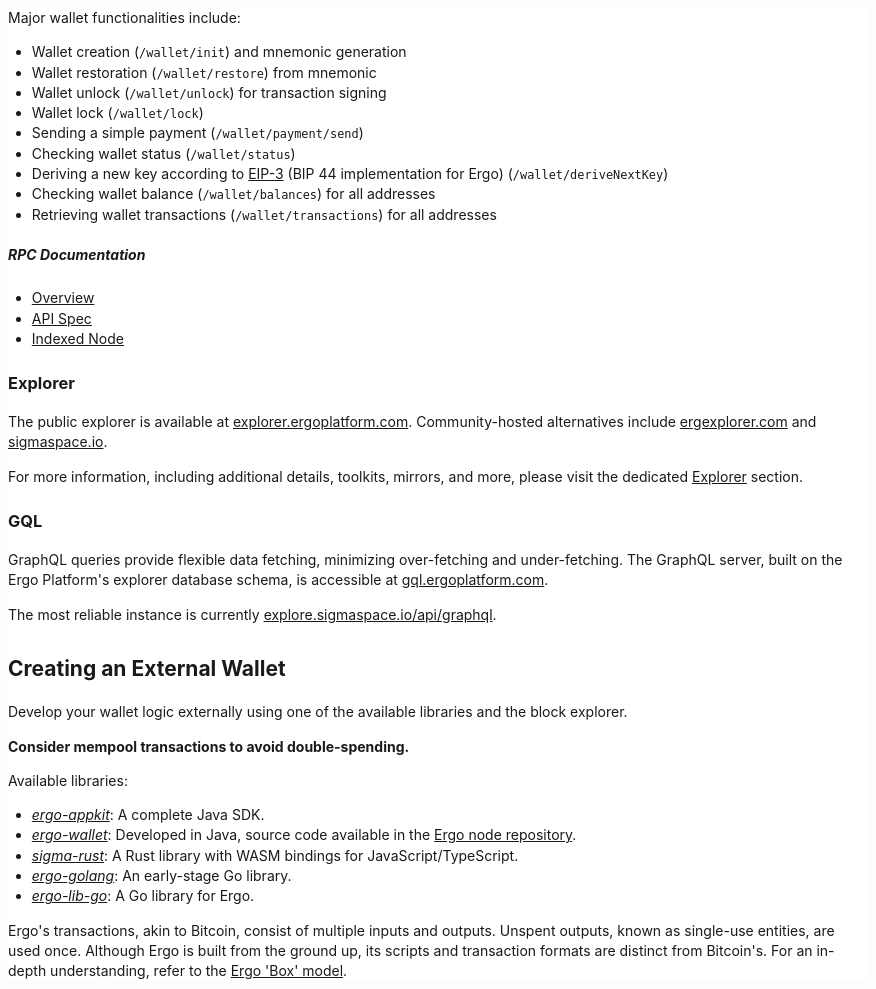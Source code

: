 Major wallet functionalities include:

- Wallet creation (`/wallet/init`) and mnemonic generation
- Wallet restoration (`/wallet/restore`) from mnemonic
- Wallet unlock (`/wallet/unlock`) for transaction signing
- Wallet lock (`/wallet/lock`)
- Sending a simple payment (`/wallet/payment/send`)
- Checking wallet status (`/wallet/status`)
- Deriving a new key according to [EIP-3](eip3.md) (BIP 44 implementation for Ergo) (`/wallet/deriveNextKey`)
- Checking wallet balance (`/wallet/balances`) for all addresses
- Retrieving wallet transactions (`/wallet/transactions`) for all addresses

##### RPC Documentation

- [Overview](swagger.md)
- [API Spec](openapi.md)
- [Indexed Node](indexed-node.md)

### Explorer

The public explorer is available at [explorer.ergoplatform.com](https://explorer.ergoplatform.com/). Community-hosted alternatives include [ergexplorer.com](https://ergexplorer.com/) and [sigmaspace.io](https://sigmaspace.io/).

For more information, including additional details, toolkits, mirrors, and more, please visit the dedicated [Explorer](explorer.md) section.

### GQL

GraphQL queries provide flexible data fetching, minimizing over-fetching and under-fetching. The GraphQL server, built on the Ergo Platform's explorer database schema, is accessible at [gql.ergoplatform.com](https://gql.ergoplatform.com).

The most reliable instance is currently [explore.sigmaspace.io/api/graphql](https://explore.sigmaspace.io/api/graphql).

## Creating an External Wallet

Develop your wallet logic externally using one of the available libraries and the block explorer. 

**Consider mempool transactions to avoid double-spending.**

Available libraries:

- [*ergo-appkit*](https://github.com/ergoplatform/ergo-appkit): A complete Java SDK.
- [*ergo-wallet*](https://mvnrepository.com/artifact/org.ergoplatform/ergo-wallet): Developed in Java, source code available in the [Ergo node repository](https://github.com/ergoplatform/ergo/tree/master/ergo-wallet).
- [*sigma-rust*](https://github.com/ergoplatform/sigma-rust/): A Rust library with WASM bindings for JavaScript/TypeScript.
- [*ergo-golang*](https://github.com/azhiganov/ergo-golang): An early-stage Go library.
- [*ergo-lib-go*](https://github.com/sigmaspace-io/ergo-lib-go/tree/main): A Go library for Ergo.

Ergo's transactions, akin to Bitcoin, consist of multiple inputs and outputs. Unspent outputs, known as single-use entities, are used once. Although Ergo is built from the ground up, its scripts and transaction formats are distinct from Bitcoin's. For an in-depth understanding, refer to the [Ergo 'Box' model](box.md).
